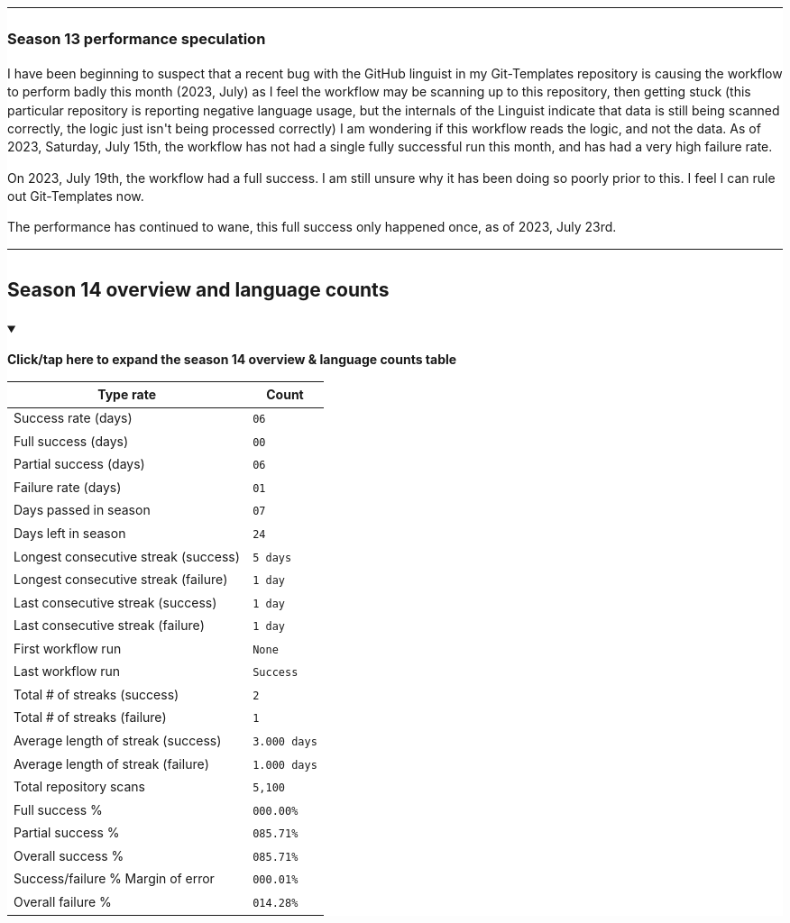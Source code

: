 ***

### Season 13 performance speculation

I have been beginning to suspect that a recent bug with the GitHub linguist in my Git-Templates repository is causing the workflow to perform badly this month (2023, July) as I feel the workflow may be scanning up to this repository, then getting stuck (this particular repository is reporting negative language usage, but the internals of the Linguist indicate that data is still being scanned correctly, the logic just isn't being processed correctly) I am wondering if this workflow reads the logic, and not the data. As of 2023, Saturday, July 15th, the workflow has not had a single fully successful run this month, and has had a very high failure rate.

On 2023, July 19th, the workflow had a full success. I am still unsure why it has been doing so poorly prior to this. I feel I can rule out Git-Templates now.

The performance has continued to wane, this full success only happened once, as of 2023, July 23rd.

***

## Season 14 overview and language counts

<details open><summary><p lang="en"><b>Click/tap here to expand the season 14 overview & language counts table</b></p></summary>

| Type rate | Count |
|---|---|
| Success rate (days) | `06` |
| Full success (days) | `00` |
| Partial success (days) | `06` |
| Failure rate (days) | `01` |
| Days passed in season | `07` |
| Days left in season | `24` |
| Longest consecutive streak (success) | `5 days` |
| Longest consecutive streak (failure) | `1 day` |
| Last consecutive streak (success) | `1 day` |
| Last consecutive streak (failure) | `1 day` |
| First workflow run | `None` |
| Last workflow run | `Success` |
| Total # of streaks (success) | `2` |
| Total # of streaks (failure) | `1` |
| Average length of streak (success) | `3.000 days` | 
| Average length of streak (failure) | `1.000 days` | 
| Total repository scans | `5,100` |
| Full success % | `000.00%` | 
| Partial success % | `085.71%` | 
| Overall success % | `085.71%` | 
| Success/failure % Margin of error | `000.01%` | 
| Overall failure % | `014.28%` | 
